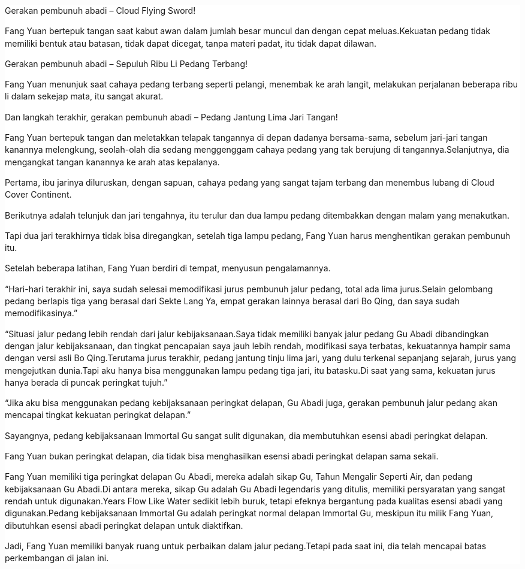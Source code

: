 Gerakan pembunuh abadi – Cloud Flying Sword!

Fang Yuan bertepuk tangan saat kabut awan dalam jumlah besar muncul dan dengan cepat meluas.Kekuatan pedang tidak memiliki bentuk atau batasan, tidak dapat dicegat, tanpa materi padat, itu tidak dapat dilawan.

Gerakan pembunuh abadi – Sepuluh Ribu Li Pedang Terbang!

Fang Yuan menunjuk saat cahaya pedang terbang seperti pelangi, menembak ke arah langit, melakukan perjalanan beberapa ribu li dalam sekejap mata, itu sangat akurat.

Dan langkah terakhir, gerakan pembunuh abadi – Pedang Jantung Lima Jari Tangan!

Fang Yuan bertepuk tangan dan meletakkan telapak tangannya di depan dadanya bersama-sama, sebelum jari-jari tangan kanannya melengkung, seolah-olah dia sedang menggenggam cahaya pedang yang tak berujung di tangannya.Selanjutnya, dia mengangkat tangan kanannya ke arah atas kepalanya.

Pertama, ibu jarinya diluruskan, dengan sapuan, cahaya pedang yang sangat tajam terbang dan menembus lubang di Cloud Cover Continent.

Berikutnya adalah telunjuk dan jari tengahnya, itu terulur dan dua lampu pedang ditembakkan dengan malam yang menakutkan.



Tapi dua jari terakhirnya tidak bisa diregangkan, setelah tiga lampu pedang, Fang Yuan harus menghentikan gerakan pembunuh itu.

Setelah beberapa latihan, Fang Yuan berdiri di tempat, menyusun pengalamannya.

“Hari-hari terakhir ini, saya sudah selesai memodifikasi jurus pembunuh jalur pedang, total ada lima jurus.Selain gelombang pedang berlapis tiga yang berasal dari Sekte Lang Ya, empat gerakan lainnya berasal dari Bo Qing, dan saya sudah memodifikasinya.”

“Situasi jalur pedang lebih rendah dari jalur kebijaksanaan.Saya tidak memiliki banyak jalur pedang Gu Abadi dibandingkan dengan jalur kebijaksanaan, dan tingkat pencapaian saya jauh lebih rendah, modifikasi saya terbatas, kekuatannya hampir sama dengan versi asli Bo Qing.Terutama jurus terakhir, pedang jantung tinju lima jari, yang dulu terkenal sepanjang sejarah, jurus yang mengejutkan dunia.Tapi aku hanya bisa menggunakan lampu pedang tiga jari, itu batasku.Di saat yang sama, kekuatan jurus hanya berada di puncak peringkat tujuh.”

“Jika aku bisa menggunakan pedang kebijaksanaan peringkat delapan, Gu Abadi juga, gerakan pembunuh jalur pedang akan mencapai tingkat kekuatan peringkat delapan.”

Sayangnya, pedang kebijaksanaan Immortal Gu sangat sulit digunakan, dia membutuhkan esensi abadi peringkat delapan.

Fang Yuan bukan peringkat delapan, dia tidak bisa menghasilkan esensi abadi peringkat delapan sama sekali.

Fang Yuan memiliki tiga peringkat delapan Gu Abadi, mereka adalah sikap Gu, Tahun Mengalir Seperti Air, dan pedang kebijaksanaan Gu Abadi.Di antara mereka, sikap Gu adalah Gu Abadi legendaris yang ditulis, memiliki persyaratan yang sangat rendah untuk digunakan.Years Flow Like Water sedikit lebih buruk, tetapi efeknya bergantung pada kualitas esensi abadi yang digunakan.Pedang kebijaksanaan Immortal Gu adalah peringkat normal delapan Immortal Gu, meskipun itu milik Fang Yuan, dibutuhkan esensi abadi peringkat delapan untuk diaktifkan.

Jadi, Fang Yuan memiliki banyak ruang untuk perbaikan dalam jalur pedang.Tetapi pada saat ini, dia telah mencapai batas perkembangan di jalan ini.
